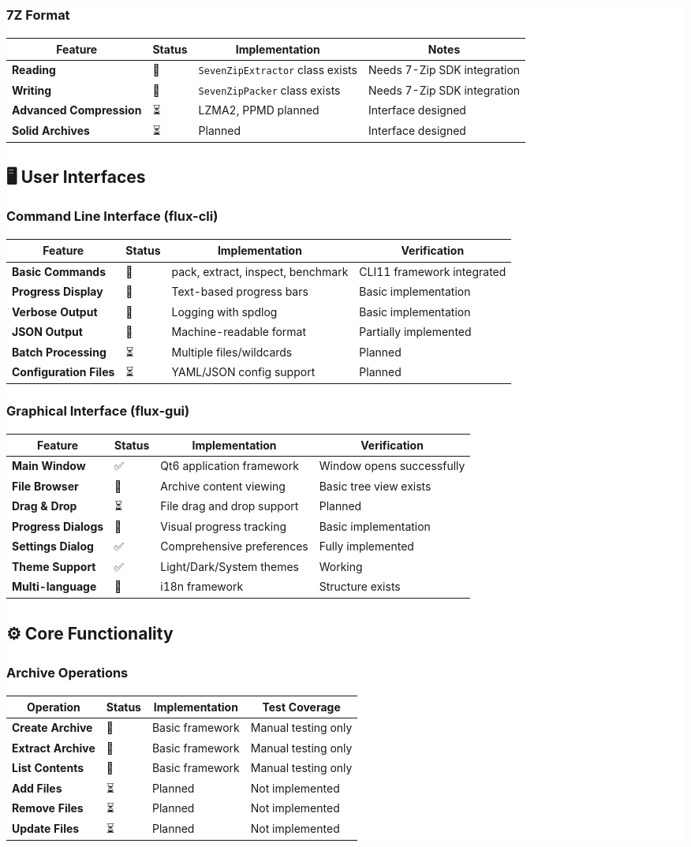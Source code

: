 ### 7Z Format
| Feature | Status | Implementation | Notes |
|---------|--------|----------------|-------|
| **Reading** | 🚧 | `SevenZipExtractor` class exists | Needs 7-Zip SDK integration |
| **Writing** | 🚧 | `SevenZipPacker` class exists | Needs 7-Zip SDK integration |
| **Advanced Compression** | ⏳ | LZMA2, PPMD planned | Interface designed |
| **Solid Archives** | ⏳ | Planned | Interface designed |

## 🖥️ User Interfaces

### Command Line Interface (flux-cli)
| Feature | Status | Implementation | Verification |
|---------|--------|----------------|--------------|
| **Basic Commands** | 🚧 | pack, extract, inspect, benchmark | CLI11 framework integrated |
| **Progress Display** | 🚧 | Text-based progress bars | Basic implementation |
| **Verbose Output** | 🚧 | Logging with spdlog | Basic implementation |
| **JSON Output** | 🚧 | Machine-readable format | Partially implemented |
| **Batch Processing** | ⏳ | Multiple files/wildcards | Planned |
| **Configuration Files** | ⏳ | YAML/JSON config support | Planned |

### Graphical Interface (flux-gui)
| Feature | Status | Implementation | Verification |
|---------|--------|----------------|--------------|
| **Main Window** | ✅ | Qt6 application framework | Window opens successfully |
| **File Browser** | 🚧 | Archive content viewing | Basic tree view exists |
| **Drag & Drop** | ⏳ | File drag and drop support | Planned |
| **Progress Dialogs** | 🚧 | Visual progress tracking | Basic implementation |
| **Settings Dialog** | ✅ | Comprehensive preferences | Fully implemented |
| **Theme Support** | ✅ | Light/Dark/System themes | Working |
| **Multi-language** | 🚧 | i18n framework | Structure exists |

## ⚙️ Core Functionality

### Archive Operations
| Operation | Status | Implementation | Test Coverage |
|-----------|--------|----------------|---------------|
| **Create Archive** | 🚧 | Basic framework | Manual testing only |
| **Extract Archive** | 🚧 | Basic framework | Manual testing only |
| **List Contents** | 🚧 | Basic framework | Manual testing only |
| **Add Files** | ⏳ | Planned | Not implemented |
| **Remove Files** | ⏳ | Planned | Not implemented |
| **Update Files** | ⏳ | Planned | Not implemented |
